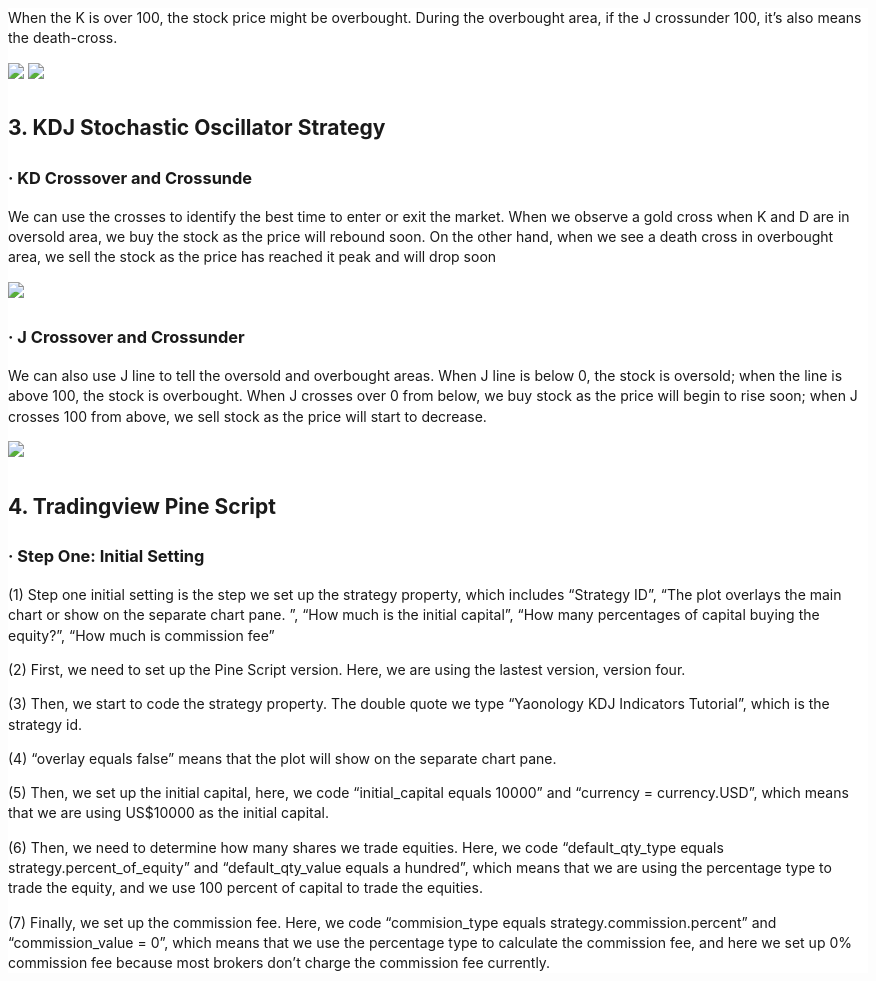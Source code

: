 When the K is over 100, the stock price might be overbought. During the overbought area, if the J crossunder 100, it’s also means the death-cross.

![](KD-Overbought-oversold.png)
![](J-overbought-oversold.png)

## 3. KDJ Stochastic Oscillator Strategy

### · KD Crossover and Crossunde

We can use the crosses to identify the best time to enter or exit the market. When we observe a gold cross when K and D are in oversold area, we buy the stock as the price will rebound soon. On the other hand, when we see a death cross in overbought area, we sell the stock as the price has reached it peak and will drop soon

![](KD-crossover-crossunder.png)

### · J Crossover and Crossunder

We can also use J line to tell the oversold and overbought areas.
When J line is below 0, the stock is oversold; when the line is above 100, the stock is overbought.
When J crosses over 0 from below, we buy stock as the price will begin to rise soon; when J crosses 100 from above, we sell stock as the price will start to decrease.

![](J-crossover-crossunder.png)

## 4. Tradingview Pine Script

### · Step One: Initial Setting

(1) Step one initial setting is the step we set up the strategy property, which includes “Strategy ID”, “The plot overlays the main chart or show on the separate chart pane. ”, “How much is the initial capital”, “How many percentages of capital buying the equity?”, “How much is commission fee”

(2) First, we need to set up the Pine Script version. Here, we are using the lastest version, version four.

(3) Then, we start to code the strategy property. The double quote we type “Yaonology KDJ Indicators Tutorial”, which is the strategy id.

(4) “overlay equals false” means that the plot will show on the separate chart pane.

(5) Then, we set up the initial capital, here, we code “initial_capital equals 10000” and “currency = currency.USD”, which means that we are using US$10000 as the initial capital.

(6) Then, we need to determine how many shares we trade equities. Here, we code “default_qty_type equals strategy.percent_of_equity” and “default_qty_value equals a hundred”, which means that we are using the percentage type to trade the equity, and we use 100 percent of capital to trade the equities.

(7) Finally, we set up the commission fee. Here, we code “commision_type equals strategy.commission.percent” and “commission_value = 0”, which means that we use the percentage type to calculate the commission fee, and here we set up 0% commission fee because most brokers don’t charge the commission fee currently.
